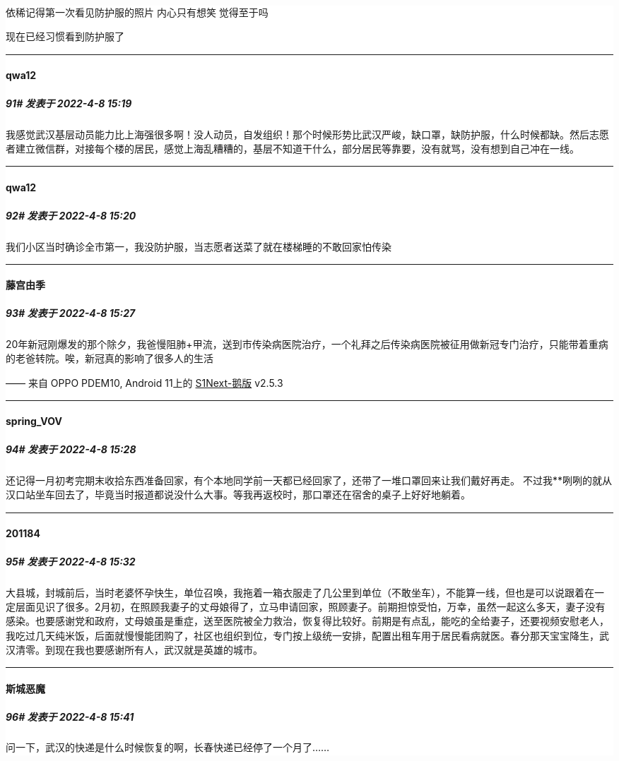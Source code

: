 依稀记得第一次看见防护服的照片 内心只有想笑 觉得至于吗

现在已经习惯看到防护服了



*****

####  qwa12  
##### 91#       发表于 2022-4-8 15:19

我感觉武汉基层动员能力比上海强很多啊！没人动员，自发组织！那个时候形势比武汉严峻，缺口罩，缺防护服，什么时候都缺。然后志愿者建立微信群，对接每个楼的居民，感觉上海乱糟糟的，基层不知道干什么，部分居民等靠要，没有就骂，没有想到自己冲在一线。

*****

####  qwa12  
##### 92#       发表于 2022-4-8 15:20

我们小区当时确诊全市第一，我没防护服，当志愿者送菜了就在楼梯睡的不敢回家怕传染



*****

####  藤宫由季  
##### 93#       发表于 2022-4-8 15:27

20年新冠刚爆发的那个除夕，我爸慢阻肺+甲流，送到市传染病医院治疗，一个礼拜之后传染病医院被征用做新冠专门治疗，只能带着重病的老爸转院。唉，新冠真的影响了很多人的生活

—— 来自 OPPO PDEM10, Android 11上的 [S1Next-鹅版](https://github.com/ykrank/S1-Next/releases) v2.5.3

*****

####  spring_VOV  
##### 94#       发表于 2022-4-8 15:28

还记得一月初考完期末收拾东西准备回家，有个本地同学前一天都已经回家了，还带了一堆口罩回来让我们戴好再走。
不过我**咧咧的就从汉口站坐车回去了，毕竟当时报道都说没什么大事。等我再返校时，那口罩还在宿舍的桌子上好好地躺着。



*****

####  201184  
##### 95#       发表于 2022-4-8 15:32

大县城，封城前后，当时老婆怀孕快生，单位召唤，我拖着一箱衣服走了几公里到单位（不敢坐车），不能算一线，但也是可以说跟着在一定层面见识了很多。2月初，在照顾我妻子的丈母娘得了，立马申请回家，照顾妻子。前期担惊受怕，万幸，虽然一起这么多天，妻子没有感染。也要感谢党和政府，丈母娘虽是重症，送至医院被全力救治，恢复得比较好。前期是有点乱，能吃的全给妻子，还要视频安慰老人，我吃过几天纯米饭，后面就慢慢能团购了，社区也组织到位，专门按上级统一安排，配置出租车用于居民看病就医。春分那天宝宝降生，武汉清零。到现在我也要感谢所有人，武汉就是英雄的城市。

*****

####  斯城恶魔  
##### 96#       发表于 2022-4-8 15:41

问一下，武汉的快递是什么时候恢复的啊，长春快递已经停了一个月了……
